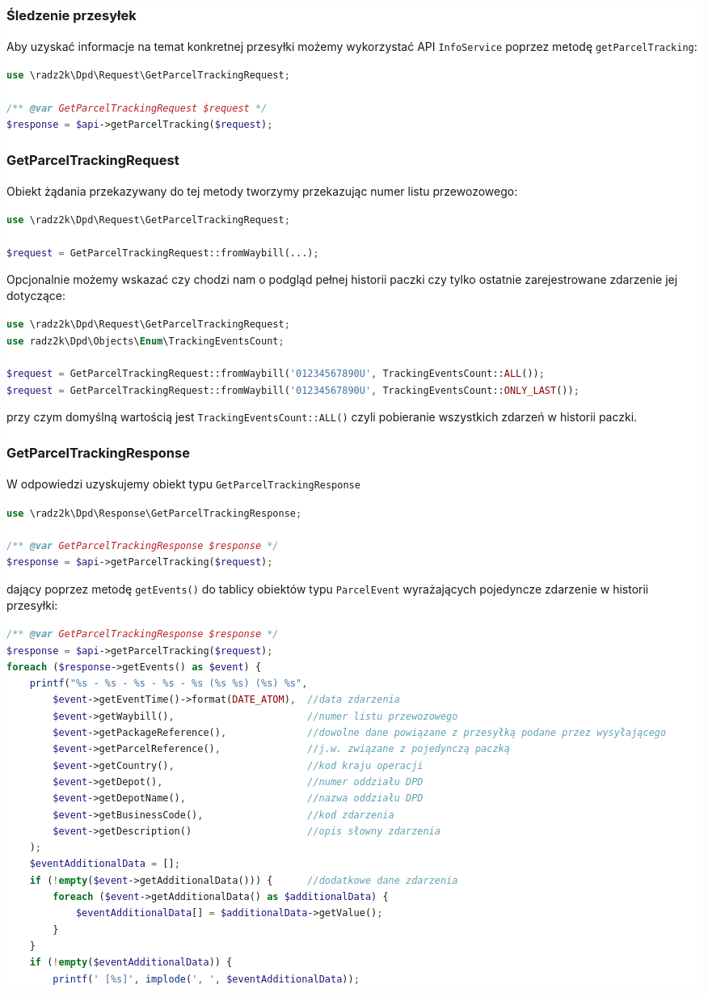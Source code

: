 ### Śledzenie przesyłek

Aby uzyskać informacje na temat konkretnej przesyłki możemy wykorzystać API `InfoService` poprzez metodę `getParcelTracking`:

```php
use \radz2k\Dpd\Request\GetParcelTrackingRequest;

/** @var GetParcelTrackingRequest $request */
$response = $api->getParcelTracking($request);
```

### GetParcelTrackingRequest
Obiekt żądania przekazywany do tej metody tworzymy przekazując numer listu przewozowego:
```php
use \radz2k\Dpd\Request\GetParcelTrackingRequest;

$request = GetParcelTrackingRequest::fromWaybill(...);
```
Opcjonalnie możemy wskazać czy chodzi nam o podgląd pełnej historii paczki czy tylko ostatnie zarejestrowane zdarzenie jej dotyczące:
```php
use \radz2k\Dpd\Request\GetParcelTrackingRequest;
use radz2k\Dpd\Objects\Enum\TrackingEventsCount;

$request = GetParcelTrackingRequest::fromWaybill('01234567890U', TrackingEventsCount::ALL()); 
$request = GetParcelTrackingRequest::fromWaybill('01234567890U', TrackingEventsCount::ONLY_LAST());
```
przy czym domyślną wartością jest `TrackingEventsCount::ALL()` czyli pobieranie wszystkich zdarzeń w historii paczki.

### GetParcelTrackingResponse
W odpowiedzi uzyskujemy obiekt typu `GetParcelTrackingResponse`
```php
use \radz2k\Dpd\Response\GetParcelTrackingResponse;

/** @var GetParcelTrackingResponse $response */
$response = $api->getParcelTracking($request);
```
dający poprzez metodę `getEvents()` do tablicy obiektów typu `ParcelEvent` wyrażających pojedyncze zdarzenie w historii przesyłki:
```php
/** @var GetParcelTrackingResponse $response */
$response = $api->getParcelTracking($request);
foreach ($response->getEvents() as $event) {
    printf("%s - %s - %s - %s - %s (%s %s) (%s) %s",
        $event->getEventTime()->format(DATE_ATOM),  //data zdarzenia
        $event->getWaybill(),                       //numer listu przewozowego
        $event->getPackageReference(),              //dowolne dane powiązane z przesyłką podane przez wysyłającego
        $event->getParcelReference(),               //j.w. związane z pojedynczą paczką
        $event->getCountry(),                       //kod kraju operacji
        $event->getDepot(),                         //numer oddziału DPD 
        $event->getDepotName(),                     //nazwa oddziału DPD
        $event->getBusinessCode(),                  //kod zdarzenia
        $event->getDescription()                    //opis słowny zdarzenia
    );
    $eventAdditionalData = [];
    if (!empty($event->getAdditionalData())) {      //dodatkowe dane zdarzenia
        foreach ($event->getAdditionalData() as $additionalData) {
            $eventAdditionalData[] = $additionalData->getValue();
        }
    }
    if (!empty($eventAdditionalData)) {
        printf(' [%s]', implode(', ', $eventAdditionalData));
```